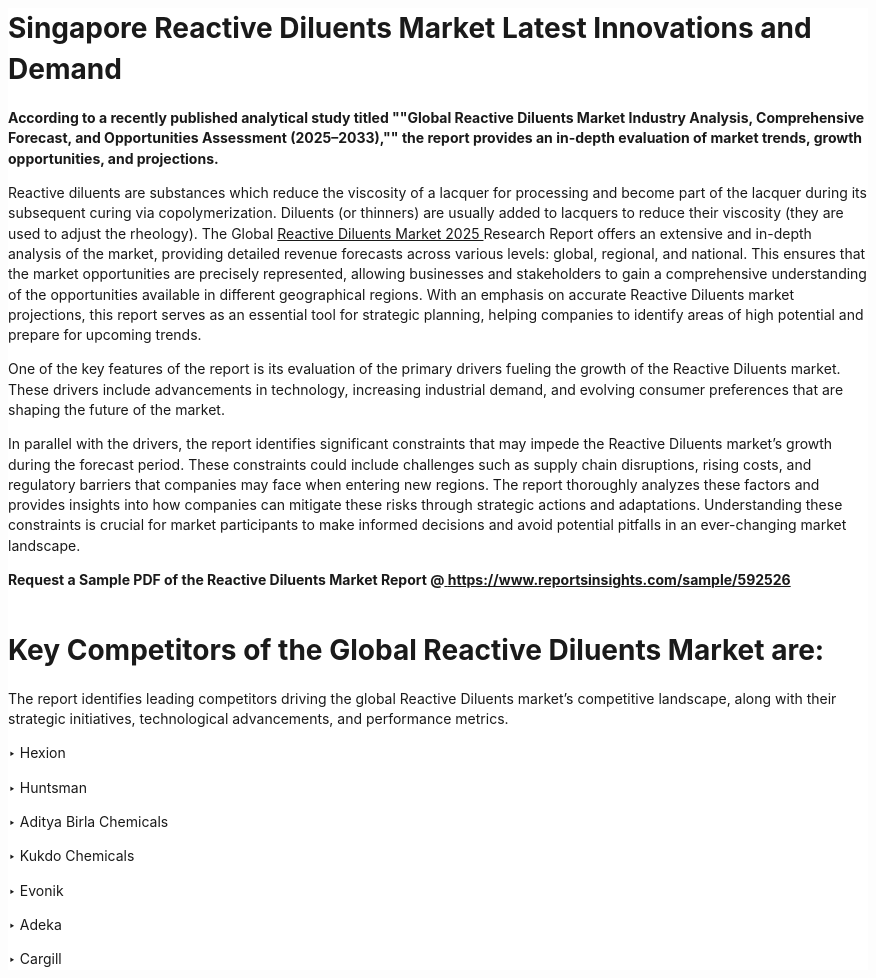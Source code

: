 # Singapore Reactive Diluents Market Latest Innovations and Demand

<strong>According to a recently published analytical study titled ""Global Reactive Diluents Market Industry Analysis, Comprehensive Forecast, and Opportunities Assessment (2025–2033),"" the report provides an in-depth evaluation of market trends, growth opportunities, and projections.</strong>

Reactive diluents are substances which reduce the viscosity of a lacquer for processing and become part of the lacquer during its subsequent curing via copolymerization. Diluents (or thinners) are usually added to lacquers to reduce their viscosity (they are used to adjust the rheology). The Global <a href=https://www.reportsinsights.com/sample/592526>Reactive Diluents Market 2025 </a> Research Report offers an extensive and in-depth analysis of the market, providing detailed revenue forecasts across various levels: global, regional, and national. This ensures that the market opportunities are precisely represented, allowing businesses and stakeholders to gain a comprehensive understanding of the opportunities available in different geographical regions. With an emphasis on accurate Reactive Diluents market projections, this report serves as an essential tool for strategic planning, helping companies to identify areas of high potential and prepare for upcoming trends.

One of the key features of the report is its evaluation of the primary drivers fueling the growth of the Reactive Diluents market. These drivers include advancements in technology, increasing industrial demand, and evolving consumer preferences that are shaping the future of the market. 

In parallel with the drivers, the report identifies significant constraints that may impede the Reactive Diluents market’s growth during the forecast period. These constraints could include challenges such as supply chain disruptions, rising costs, and regulatory barriers that companies may face when entering new regions. The report thoroughly analyzes these factors and provides insights into how companies can mitigate these risks through strategic actions and adaptations. Understanding these constraints is crucial for market participants to make informed decisions and avoid potential pitfalls in an ever-changing market landscape.

<strong>Request a Sample PDF of the Reactive Diluents Market Report </strong><strong>@<a href=https://www.reportsinsights.com/sample/592526> https://www.reportsinsights.com/sample/592526</a></strong></font>

# <strong>Key Competitors of the Global Reactive Diluents Market are:</strong>

The report identifies leading competitors driving the global Reactive Diluents market’s competitive landscape, along with their strategic initiatives, technological advancements, and performance metrics.

‣ Hexion

‣ Huntsman

‣ Aditya Birla Chemicals

‣ Kukdo Chemicals

‣ Evonik

‣ Adeka

‣ Cargill
